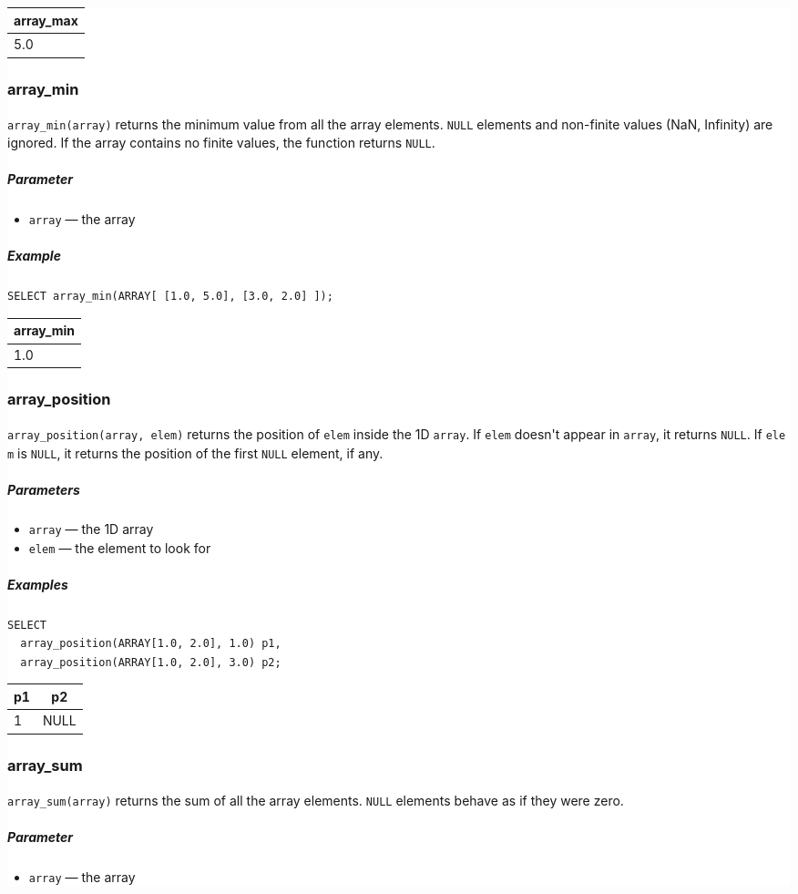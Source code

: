 | array_max |
| --------- |
| 5.0       |

### array_min

`array_min(array)` returns the minimum value from all the array elements. `NULL`
elements and non-finite values (NaN, Infinity) are ignored. If the array
contains no finite values, the function returns `NULL`.

##### Parameter

- `array` — the array

##### Example

```questdb-sql
SELECT array_min(ARRAY[ [1.0, 5.0], [3.0, 2.0] ]);
```

| array_min |
| --------- |
| 1.0       |

### array_position

`array_position(array, elem)` returns the position of `elem` inside the 1D `array`. If
`elem` doesn't appear in `array`, it returns `NULL`. If `elem` is `NULL`, it returns the
position of the first `NULL` element, if any.

##### Parameters

- `array` — the 1D array
- `elem` — the element to look for

##### Examples

```questdb-sql
SELECT
  array_position(ARRAY[1.0, 2.0], 1.0) p1,
  array_position(ARRAY[1.0, 2.0], 3.0) p2;
```

| p1 | p2   |
| -- | ---- |
| 1  | NULL |

### array_sum

`array_sum(array)` returns the sum of all the array elements. `NULL` elements
behave as if they were zero.

##### Parameter

- `array` — the array
